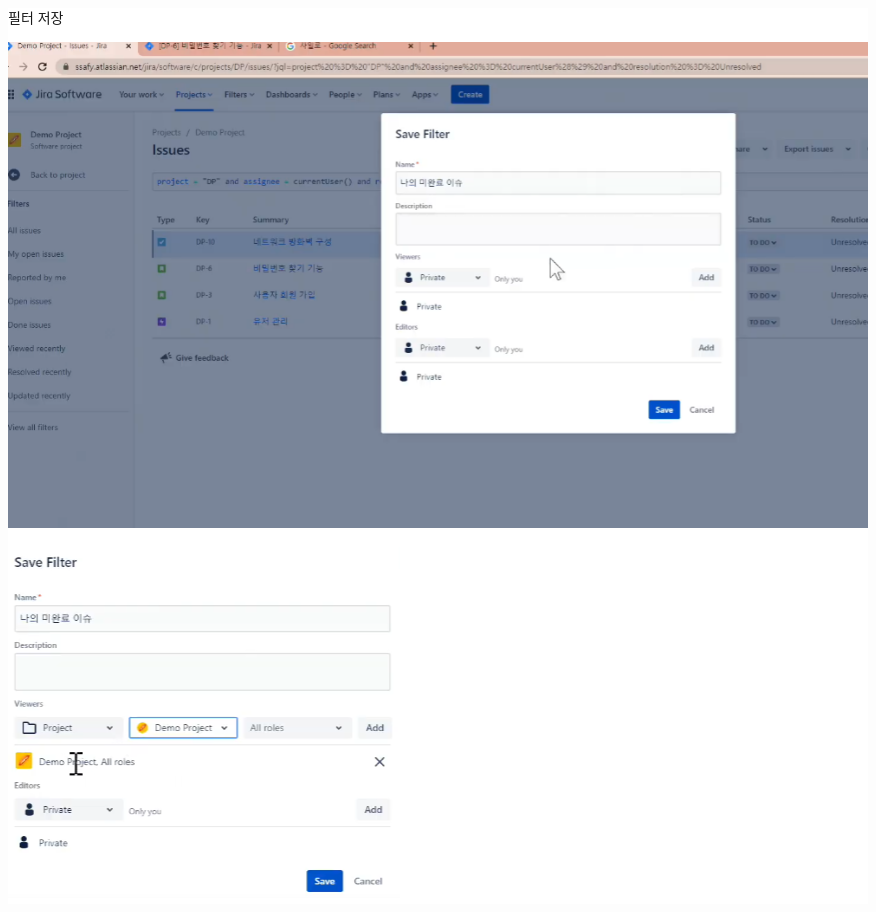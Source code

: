 필터 저장

![image-20230105113942877](./Jira%20%EB%B0%8F%20JQL%20%ED%99%9C%EC%9A%A9.assets/image-20230105113942877.png)

![image-20230105114010446](./Jira%20%EB%B0%8F%20JQL%20%ED%99%9C%EC%9A%A9.assets/image-20230105114010446.png)
